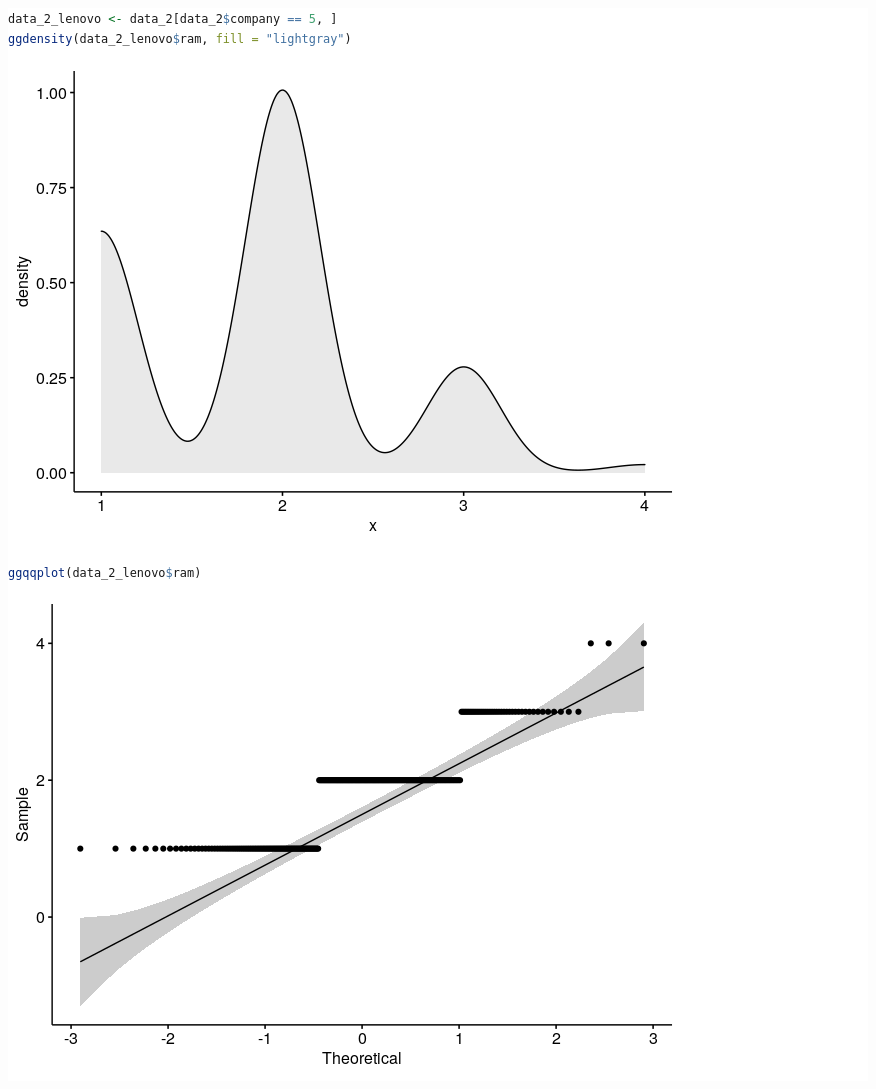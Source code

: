 ```r
data_2_lenovo <- data_2[data_2$company == 5, ]
ggdensity(data_2_lenovo$ram, fill = "lightgray")
```

![](additional_assignment_files/figure-html/unnamed-chunk-15-1.png)

```r
ggqqplot(data_2_lenovo$ram)
```

![](additional_assignment_files/figure-html/unnamed-chunk-15-2.png)
